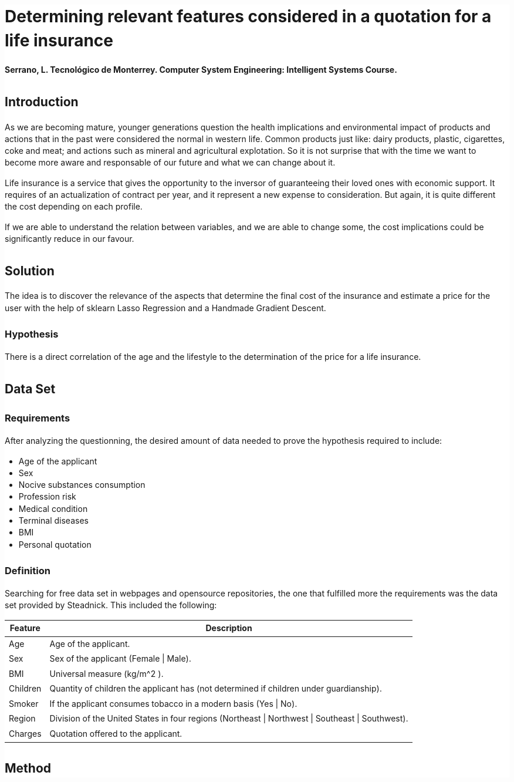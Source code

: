 # Determining relevant features considered in a quotation for a life insurance
#### Serrano, L. Tecnológico de Monterrey. Computer System Engineering: Intelligent Systems Course.
## Introduction
As we are becoming mature, younger generations question the health implications and environmental impact of products and actions that in the past were considered the normal in western life. Common products just like: dairy products, plastic, cigarettes, coke and meat; and actions such as mineral and agricultural explotation.  So it is not surprise that with the time we want to become more aware and responsable of our future and what we can change about it.

Life insurance is a service that gives the opportunity to the inversor of guaranteeing their loved ones with economic support. It requires of an actualization of contract per year, and it represent a new expense to consideration. But again, it is quite different the cost depending on each profile.

If we are able to understand the relation between variables, and we are able to change some, the cost implications could be significantly reduce in our favour.
 
## Solution
The idea is to discover the relevance of the aspects that determine the final cost of the insurance and estimate a price for the user with the help of sklearn Lasso Regression and a Handmade Gradient Descent.
### Hypothesis
There is a direct correlation of the age and the lifestyle to the determination of the price for a life insurance.
## Data Set
### Requirements
After analyzing the questionning, the desired amount of data needed to prove the hypothesis required to include:
* Age of the applicant
* Sex
* Nocive substances consumption
* Profession risk
* Medical condition
* Terminal diseases
* BMI
* Personal quotation
### Definition
Searching for free data set in webpages and opensource repositories, the one that fulfilled more the requirements was the data set provided by Steadnick.
This included the following:

Feature  |  Description  | 
------------- | -- | 
Age  |  Age of the applicant.  | 
Sex  |  Sex of the applicant (Female \| Male).  |
BMI  |  Universal measure (kg/m^2 ).  |
Children  | Quantity of children the applicant has (not determined if children under guardianship).  |
Smoker  |  If the applicant consumes tobacco in a modern basis (Yes \| No).  |
Region  |  Division of the United States in four regions (Northeast \| Northwest \| Southeast \| Southwest).  |
Charges  |  Quotation offered to the applicant. |
## Method